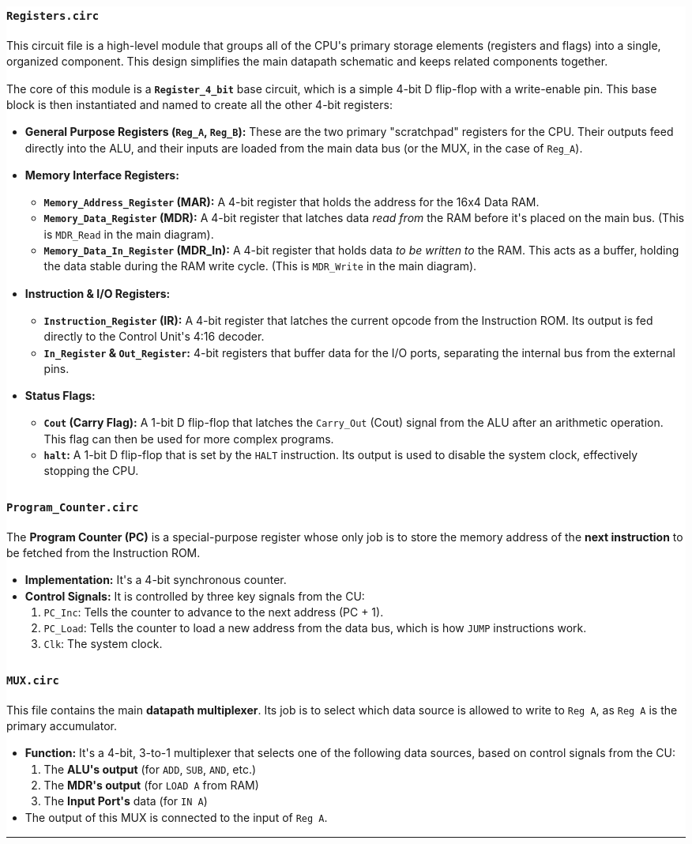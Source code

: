 ### `Registers.circ`

This circuit file is a high-level module that groups all of the CPU's primary storage elements (registers and flags) into a single, organized component. This design simplifies the main datapath schematic and keeps related components together.

The core of this module is a **`Register_4_bit`** base circuit, which is a simple 4-bit D flip-flop with a write-enable pin. This base block is then instantiated and named to create all the other 4-bit registers:

* **General Purpose Registers (`Reg_A`, `Reg_B`):** These are the two primary "scratchpad" registers for the CPU. Their outputs feed directly into the ALU, and their inputs are loaded from the main data bus (or the MUX, in the case of `Reg_A`).

* **Memory Interface Registers:**
    * **`Memory_Address_Register` (MAR):** A 4-bit register that holds the address for the 16x4 Data RAM.
    * **`Memory_Data_Register` (MDR):** A 4-bit register that latches data *read from* the RAM before it's placed on the main bus. (This is `MDR_Read` in the main diagram).
    * **`Memory_Data_In_Register` (MDR_In):** A 4-bit register that holds data *to be written to* the RAM. This acts as a buffer, holding the data stable during the RAM write cycle. (This is `MDR_Write` in the main diagram).

* **Instruction & I/O Registers:**
    * **`Instruction_Register` (IR):** A 4-bit register that latches the current opcode from the Instruction ROM. Its output is fed directly to the Control Unit's 4:16 decoder.
    * **`In_Register` & `Out_Register`:** 4-bit registers that buffer data for the I/O ports, separating the internal bus from the external pins.

* **Status Flags:**
    * **`Cout` (Carry Flag):** A 1-bit D flip-flop that latches the `Carry_Out` (Cout) signal from the ALU after an arithmetic operation. This flag can then be used for more complex programs.
    * **`halt`:** A 1-bit D flip-flop that is set by the `HALT` instruction. Its output is used to disable the system clock, effectively stopping the CPU.

### `Program_Counter.circ`
The **Program Counter (PC)** is a special-purpose register whose only job is to store the memory address of the **next instruction** to be fetched from the Instruction ROM.

* **Implementation:** It's a 4-bit synchronous counter.
* **Control Signals:** It is controlled by three key signals from the CU:
    1.  `PC_Inc`: Tells the counter to advance to the next address (PC + 1).
    2.  `PC_Load`: Tells the counter to load a new address from the data bus, which is how `JUMP` instructions work.
    3.  `Clk`: The system clock.

### `MUX.circ`
This file contains the main **datapath multiplexer**. Its job is to select which data source is allowed to write to `Reg A`, as `Reg A` is the primary accumulator.

* **Function:** It's a 4-bit, 3-to-1 multiplexer that selects one of the following data sources, based on control signals from the CU:
    1.  The **ALU's output** (for `ADD`, `SUB`, `AND`, etc.)
    2.  The **MDR's output** (for `LOAD A` from RAM)
    3.  The **Input Port's** data (for `IN A`)
* The output of this MUX is connected to the input of `Reg A`.
---
